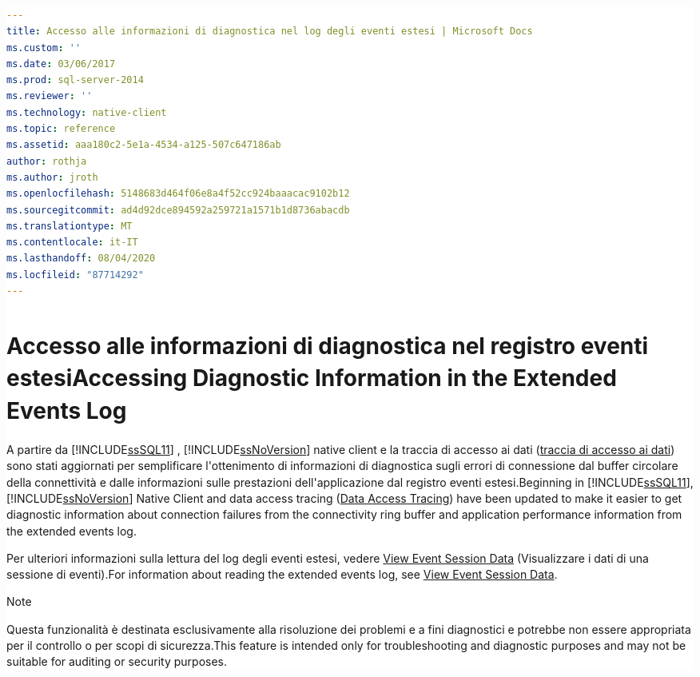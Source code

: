 ```yaml
---
title: Accesso alle informazioni di diagnostica nel log degli eventi estesi | Microsoft Docs
ms.custom: ''
ms.date: 03/06/2017
ms.prod: sql-server-2014
ms.reviewer: ''
ms.technology: native-client
ms.topic: reference
ms.assetid: aaa180c2-5e1a-4534-a125-507c647186ab
author: rothja
ms.author: jroth
ms.openlocfilehash: 5148683d464f06e8a4f52cc924baaacac9102b12
ms.sourcegitcommit: ad4d92dce894592a259721a1571b1d8736abacdb
ms.translationtype: MT
ms.contentlocale: it-IT
ms.lasthandoff: 08/04/2020
ms.locfileid: "87714292"
---
```

# <a name="accessing-diagnostic-information-in-the-extended-events-log"></a><span data-ttu-id="9b1ce-102">Accesso alle informazioni di diagnostica nel registro eventi estesi</span><span class="sxs-lookup"><span data-stu-id="9b1ce-102">Accessing Diagnostic Information in the Extended Events Log</span></span>
  <span data-ttu-id="9b1ce-103">A partire da [!INCLUDE[ssSQL11](../../../includes/sssql11-md.md)] , [!INCLUDE[ssNoVersion](../../../includes/ssnoversion-md.md)] native client e la traccia di accesso ai dati ([traccia di accesso ai dati](https://go.microsoft.com/fwlink/?LinkId=125805)) sono stati aggiornati per semplificare l'ottenimento di informazioni di diagnostica sugli errori di connessione dal buffer circolare della connettività e dalle informazioni sulle prestazioni dell'applicazione dal registro eventi estesi.</span><span class="sxs-lookup"><span data-stu-id="9b1ce-103">Beginning in [!INCLUDE[ssSQL11](../../../includes/sssql11-md.md)], [!INCLUDE[ssNoVersion](../../../includes/ssnoversion-md.md)] Native Client and data access tracing ([Data Access Tracing](https://go.microsoft.com/fwlink/?LinkId=125805)) have been updated to make it easier to get diagnostic information about connection failures from the connectivity ring buffer and application performance information from the extended events log.</span></span>  
  
 <span data-ttu-id="9b1ce-104">Per ulteriori informazioni sulla lettura del log degli eventi estesi, vedere [View Event Session Data](../../../database-engine/view-event-session-data.md) (Visualizzare i dati di una sessione di eventi).</span><span class="sxs-lookup"><span data-stu-id="9b1ce-104">For information about reading the extended events log, see [View Event Session Data](../../../database-engine/view-event-session-data.md).</span></span>  
  
> [!NOTE]  
>  <span data-ttu-id="9b1ce-105">Questa funzionalità è destinata esclusivamente alla risoluzione dei problemi e a fini diagnostici e potrebbe non essere appropriata per il controllo o per scopi di sicurezza.</span><span class="sxs-lookup"><span data-stu-id="9b1ce-105">This feature is intended only for troubleshooting and diagnostic purposes and may not be suitable for auditing or security purposes.</span></span>  
  